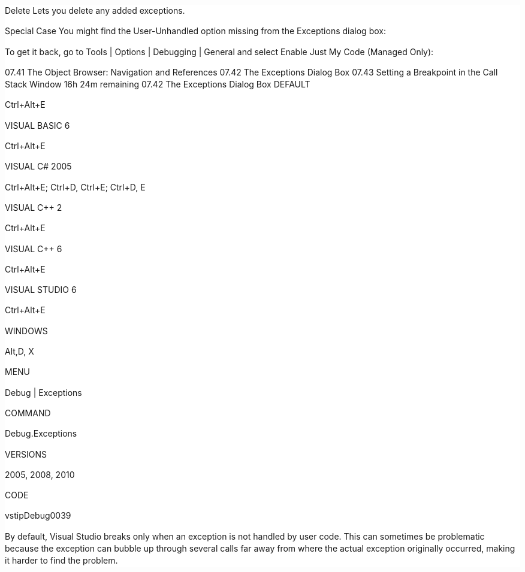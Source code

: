Delete
Lets you delete any added exceptions.

Special Case
You might find the User-Unhandled option missing from the Exceptions dialog box:


To get it back, go to Tools | Options | Debugging | General and select Enable Just My Code (Managed Only):






07.41 The Object Browser: Navigation and References
07.42 The Exceptions Dialog Box
07.43 Setting a Breakpoint in the Call Stack Window
16h 24m remaining
07.42 The Exceptions Dialog Box
DEFAULT

Ctrl+Alt+E

VISUAL BASIC 6

Ctrl+Alt+E

VISUAL C# 2005

Ctrl+Alt+E; Ctrl+D, Ctrl+E; Ctrl+D, E

VISUAL C++ 2

Ctrl+Alt+E

VISUAL C++ 6

Ctrl+Alt+E

VISUAL STUDIO 6

Ctrl+Alt+E

WINDOWS

Alt,D, X

MENU

Debug | Exceptions

COMMAND

Debug.Exceptions

VERSIONS

2005, 2008, 2010

CODE

vstipDebug0039

By default, Visual Studio breaks only when an exception is not handled by user code. This can sometimes be problematic because the exception can bubble up through several calls far away from where the actual exception originally occurred, making it harder to find the problem.
